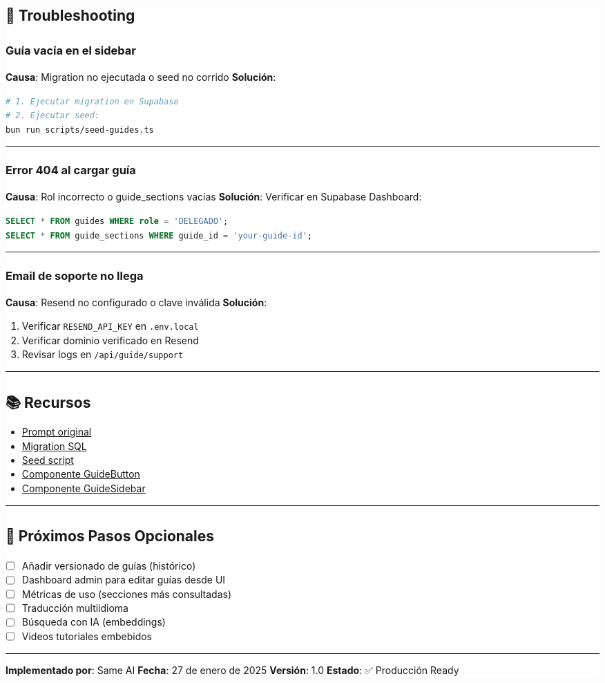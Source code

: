 ## 🐛 Troubleshooting

### Guía vacía en el sidebar

**Causa**: Migration no ejecutada o seed no corrido
**Solución**:
```bash
# 1. Ejecutar migration en Supabase
# 2. Ejecutar seed:
bun run scripts/seed-guides.ts
```

---

### Error 404 al cargar guía

**Causa**: Rol incorrecto o guide_sections vacías
**Solución**: Verificar en Supabase Dashboard:
```sql
SELECT * FROM guides WHERE role = 'DELEGADO';
SELECT * FROM guide_sections WHERE guide_id = 'your-guide-id';
```

---

### Email de soporte no llega

**Causa**: Resend no configurado o clave inválida
**Solución**:
1. Verificar `RESEND_API_KEY` en `.env.local`
2. Verificar dominio verificado en Resend
3. Revisar logs en `/api/guide/support`

---

## 📚 Recursos

- [Prompt original](/.same/GUIDE_SYSTEM_PROMPT.md)
- [Migration SQL](/supabase/migrations/20250127_guide_system.sql)
- [Seed script](/scripts/seed-guides.ts)
- [Componente GuideButton](/src/components/guide/GuideButton.tsx)
- [Componente GuideSidebar](/src/components/guide/GuideSidebar.tsx)

---

## 🎯 Próximos Pasos Opcionales

- [ ] Añadir versionado de guías (histórico)
- [ ] Dashboard admin para editar guías desde UI
- [ ] Métricas de uso (secciones más consultadas)
- [ ] Traducción multiidioma
- [ ] Búsqueda con IA (embeddings)
- [ ] Videos tutoriales embebidos

---

**Implementado por**: Same AI
**Fecha**: 27 de enero de 2025
**Versión**: 1.0
**Estado**: ✅ Producción Ready
